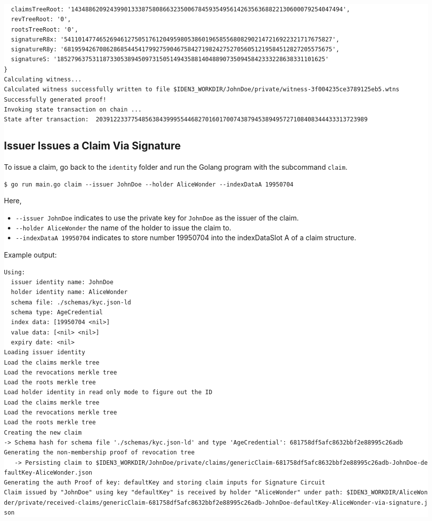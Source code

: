 ```
  claimsTreeRoot: '14348862092439901333875808663235006784593549561426356368822130600079254047494',
  revTreeRoot: '0',
  rootsTreeRoot: '0',
  signatureR8x: '5411014774652694612750517612049598053860196585568082902147216922321717675827',
  signatureR8y: '6819594267086286854454179927590467584271982427527056051219584512827205575675',
  signatureS: '1852796375311873305389450973150514943588140488907350945842333228638331101625'
}
Calculating witness...
Calculated witness successfully written to file $IDEN3_WORKDIR/JohnDoe/private/witness-3f004235ce3789125eb5.wtns
Successfully generated proof!
Invoking state transaction on chain ...
State after transaction:  20391223377548563843999554468270160170074387945389495727108408344433313723989
```

## Issuer Issues a Claim Via Signature

To issue a claim, go back to the `identity` folder and run the Golang program with the subcommand `claim`.

```
$ go run main.go claim --issuer JohnDoe --holder AliceWonder --indexDataA 19950704
```

Here,

- `--issuer JohnDoe` indicates to use the private key for `JohnDoe` as the issuer of the claim.
- `--holder AliceWonder` the name of the holder to issue the claim to.
- `--indexDataA 19950704` indicates to store number 19950704 into the indexDataSlot A of a claim structure.

Example output:

```
Using:
  issuer identity name: JohnDoe
  holder identity name: AliceWonder
  schema file: ./schemas/kyc.json-ld
  schema type: AgeCredential
  index data: [19950704 <nil>]
  value data: [<nil> <nil>]
  expiry date: <nil>
Loading issuer identity
Load the claims merkle tree
Load the revocations merkle tree
Load the roots merkle tree
Load holder identity in read only mode to figure out the ID
Load the claims merkle tree
Load the revocations merkle tree
Load the roots merkle tree
Creating the new claim
-> Schema hash for schema file './schemas/kyc.json-ld' and type 'AgeCredential': 681758df5afc8632bbf2e88995c26adb
Generating the non-membership proof of revocation tree
   -> Persisting claim to $IDEN3_WORKDIR/JohnDoe/private/claims/genericClaim-681758df5afc8632bbf2e88995c26adb-JohnDoe-defaultKey-AliceWonder.json
Generating the auth Proof of key: defaultKey and storing claim inputs for Signature Circuit
Claim issued by "JohnDoe" using key "defaultKey" is received by holder "AliceWonder" under path: $IDEN3_WORKDIR/AliceWonder/private/received-claims/genericClaim-681758df5afc8632bbf2e88995c26adb-JohnDoe-defaultKey-AliceWonder-via-signature.json
```
